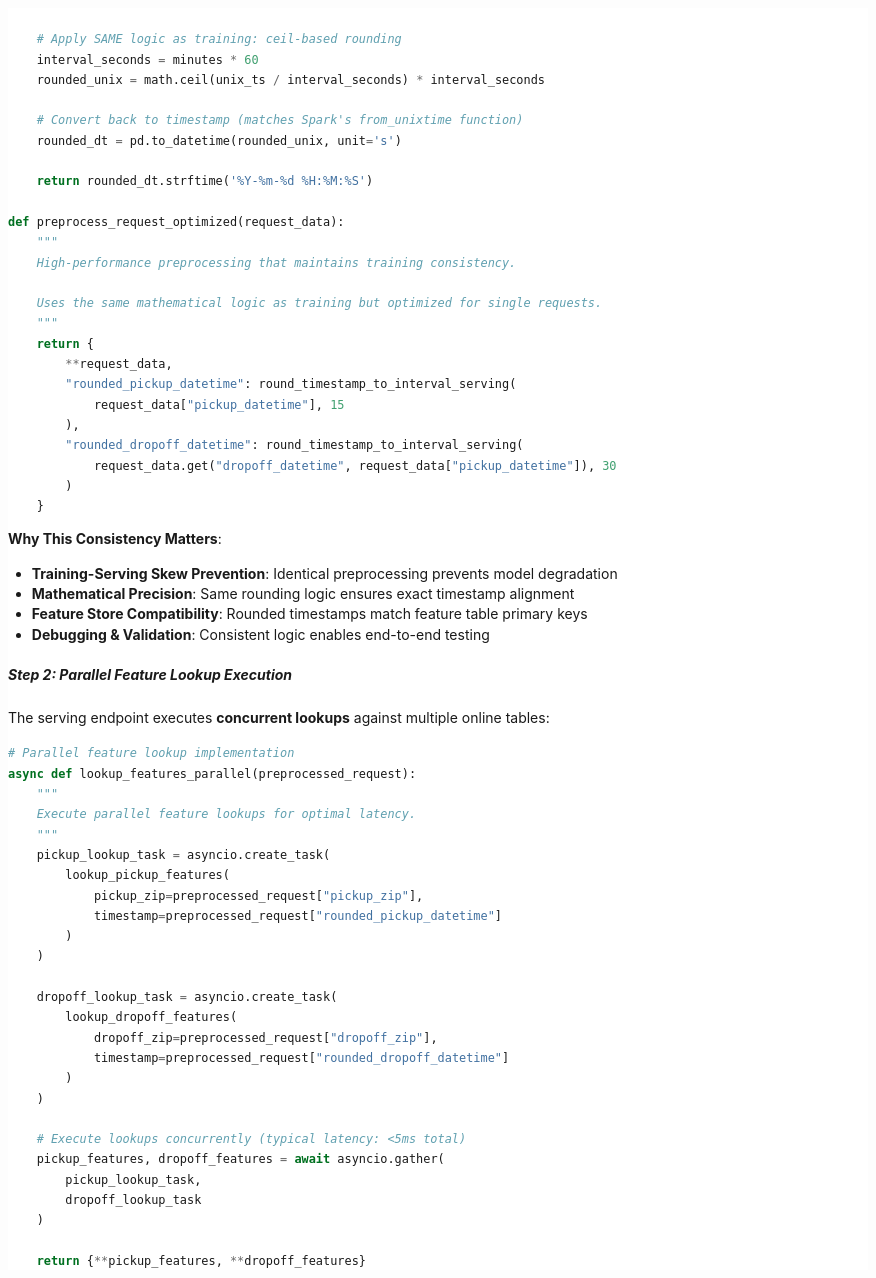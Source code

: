 ```python
    
    # Apply SAME logic as training: ceil-based rounding
    interval_seconds = minutes * 60
    rounded_unix = math.ceil(unix_ts / interval_seconds) * interval_seconds
    
    # Convert back to timestamp (matches Spark's from_unixtime function)
    rounded_dt = pd.to_datetime(rounded_unix, unit='s')
    
    return rounded_dt.strftime('%Y-%m-%d %H:%M:%S')

def preprocess_request_optimized(request_data):
    """
    High-performance preprocessing that maintains training consistency.
    
    Uses the same mathematical logic as training but optimized for single requests.
    """
    return {
        **request_data,
        "rounded_pickup_datetime": round_timestamp_to_interval_serving(
            request_data["pickup_datetime"], 15
        ),
        "rounded_dropoff_datetime": round_timestamp_to_interval_serving(
            request_data.get("dropoff_datetime", request_data["pickup_datetime"]), 30
        )
    }
```

**Why This Consistency Matters**:
- **Training-Serving Skew Prevention**: Identical preprocessing prevents model degradation
- **Mathematical Precision**: Same rounding logic ensures exact timestamp alignment  
- **Feature Store Compatibility**: Rounded timestamps match feature table primary keys
- **Debugging & Validation**: Consistent logic enables end-to-end testing

##### **Step 2: Parallel Feature Lookup Execution**
The serving endpoint executes **concurrent lookups** against multiple online tables:

```python
# Parallel feature lookup implementation
async def lookup_features_parallel(preprocessed_request):
    """
    Execute parallel feature lookups for optimal latency.
    """
    pickup_lookup_task = asyncio.create_task(
        lookup_pickup_features(
            pickup_zip=preprocessed_request["pickup_zip"],
            timestamp=preprocessed_request["rounded_pickup_datetime"]
        )
    )
    
    dropoff_lookup_task = asyncio.create_task(
        lookup_dropoff_features(
            dropoff_zip=preprocessed_request["dropoff_zip"], 
            timestamp=preprocessed_request["rounded_dropoff_datetime"]
        )
    )
    
    # Execute lookups concurrently (typical latency: <5ms total)
    pickup_features, dropoff_features = await asyncio.gather(
        pickup_lookup_task, 
        dropoff_lookup_task
    )
    
    return {**pickup_features, **dropoff_features}
```
